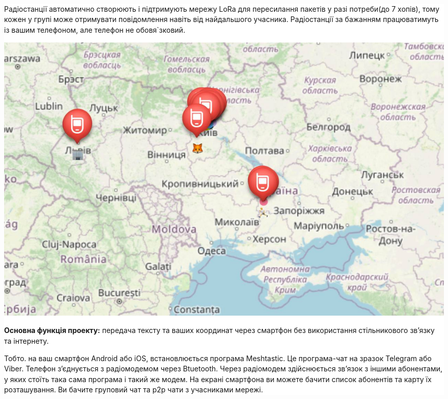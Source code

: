 Радіостанції автоматично створюють і підтримують мережу LoRa для пересилання пакетів у разі потреби(до 7 хопів), тому кожен у групі може отримувати повідомлення навіть від найдальшого учасника. Радіостанції за бажанням працюватимуть із вашим телефоном, але телефон не обовя`зковий.

![Мапа мережі в Укріїні](./img/1690049900_image.png)

**Основна функція проекту:** передача тексту та ваших координат через смартфон без використання стільникового зв’язку та інтернету.

Тобто. на ваш смартфон Android або iOS, встановлюється програма Meshtastic. Це програма-чат на зразок Telegram або Viber. Телефон з’єднується з радіомодемом через Btuetooth. Через радіомодем здійснюється зв’язок з іншими абонентами, у яких стоїть така сама програма і такий же модем. На екрані смартфона ви можете бачити список абонентів та карту їх розташування. Ви бачите груповий чат та p2p чати з учасниками мережі.
